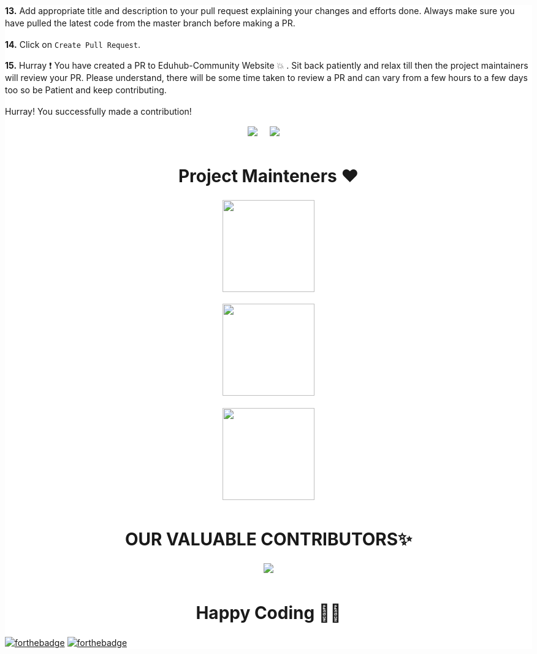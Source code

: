 **13.** Add appropriate title and description to your pull request explaining your changes and efforts done. Always make sure you have pulled the latest code from the master branch before making a PR.

**14.** Click on `Create Pull Request`.

**15.** Hurray ❗ You have created a PR to Eduhub-Community Website 💥 . Sit back patiently and relax till then the project maintainers will review your PR. Please understand, there will be some time taken to review a PR and can vary from a few hours to a few days too so be Patient and keep contributing.

Hurray! You successfully made a contribution!

<p align="center">
  <a target="_blank"href="https://www.linkedin.com/company/eduhub-community"><img src="https://img.shields.io/badge/linkedin-%230077B5.svg?&style=for-the-badge&logo=linkedin&logoColor=white" /></a>&nbsp;&nbsp;&nbsp;&nbsp;
 <a href="mailto:eduhub.community@gmail.com?subject=Hello%20Harsh,%20From%20Github"><img src="https://img.shields.io/badge/gmail-%23D14836.svg?&style=for-the-badge&logo=gmail&logoColor=white" /></a>&nbsp;&nbsp;&nbsp;&nbsp;

</p>

<h1 align=center> Project Mainteners ❤️ </h1>
<p align="center">
  <a href="https://github.com/SahityaRoy"><img src="https://avatars.githubusercontent.com/u/72821604?v=4" width=150px height=150px /></a> 
	<p align="center">
  <a href="https://github.com/Anuradha0501"><img src="https://avatars.githubusercontent.com/u/71958796?v=4" width=150px height=150px /></a> 
		
   <p align="center">
  <a href="https://github.com/neha030"><img src="https://avatars.githubusercontent.com/u/72595335?v=4" width=150px height=150px /></a> 
    
	
	
<h1 align=center> OUR VALUABLE CONTRIBUTORS✨ </h1>
<p align="center">
  
	
<a href="https://github.com/Eduhub-Community/upgrade-website/graphs/contributors">
  <img src="https://contrib.rocks/image?repo=Eduhub-Community/upgrade-website" />
</a>

<h1 align=center>Happy Coding 👨‍💻 </h1>
</p>

[![forthebadge](https://forthebadge.com/images/badges/built-with-love.svg)](https://forthebadge.com)
[![forthebadge](https://forthebadge.com/images/badges/built-by-developers.svg)](https://forthebadge.com)
